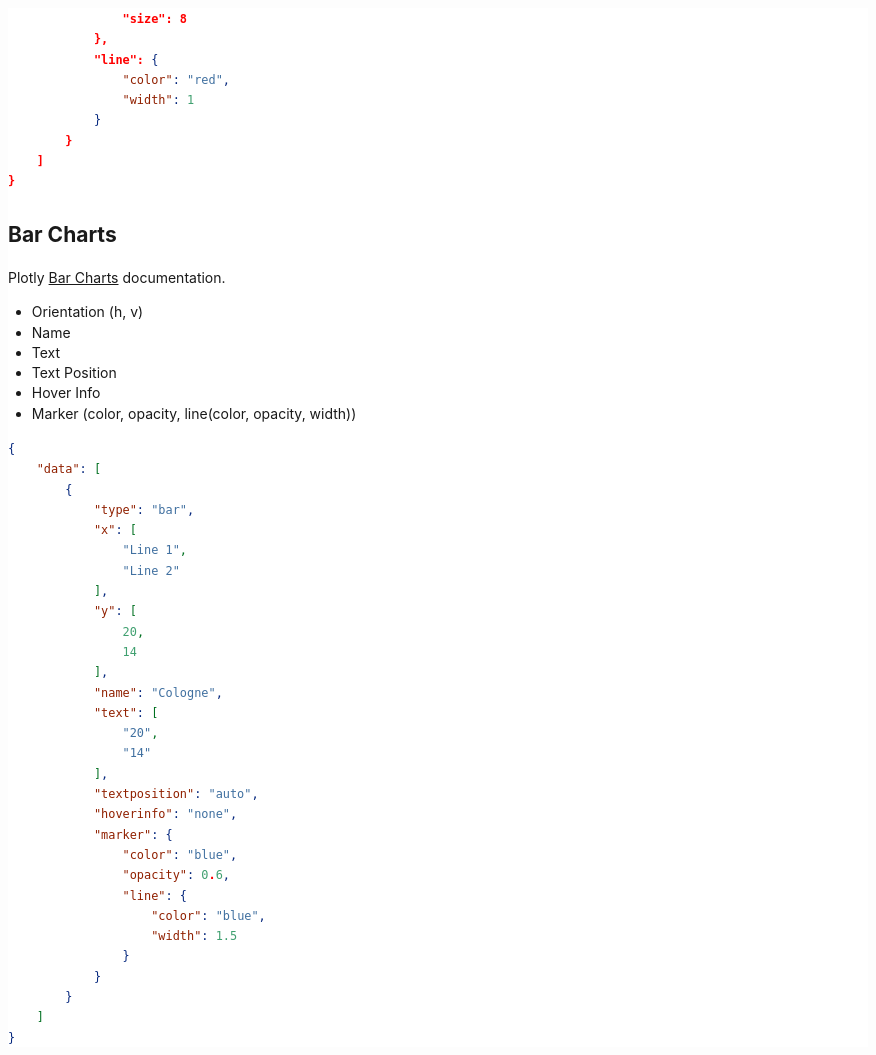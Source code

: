 ```json
                "size": 8
            },
            "line": {
                "color": "red",
                "width": 1
            }
        }
    ]
}
```

## Bar Charts

Plotly [Bar Charts](https://plotly.com/javascript/bar-charts/) documentation.

* Orientation (h, v)
* Name
* Text
* Text Position
* Hover Info
* Marker (color, opacity, line(color, opacity, width))

```json
{
    "data": [
        {
            "type": "bar",
            "x": [
                "Line 1",
                "Line 2"
            ],
            "y": [
                20,
                14
            ],
            "name": "Cologne",
            "text": [
                "20",
                "14"
            ],
            "textposition": "auto",
            "hoverinfo": "none",
            "marker": {
                "color": "blue",
                "opacity": 0.6,
                "line": {
                    "color": "blue",
                    "width": 1.5
                }
            }
        }
    ]
}
```
